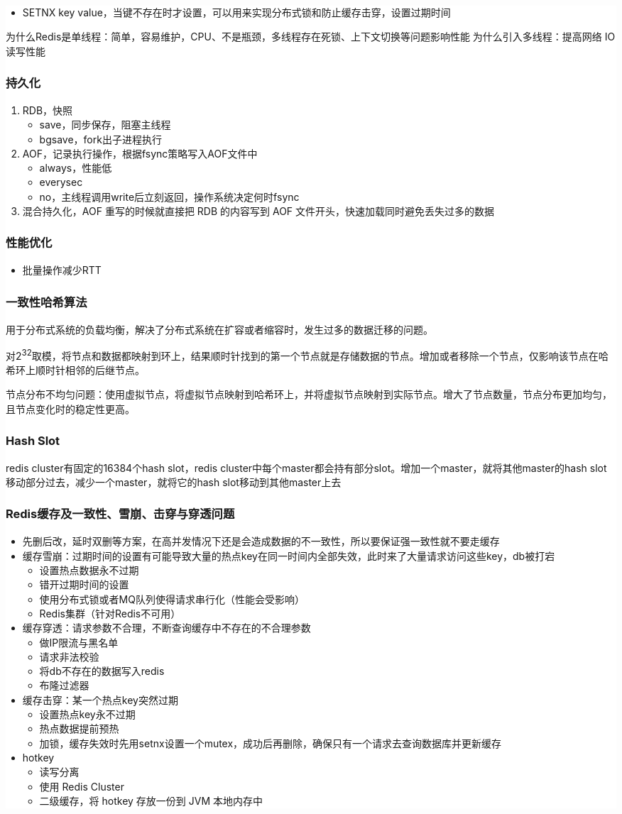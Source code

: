 - SETNX key value，当键不存在时才设置，可以用来实现分布式锁和防止缓存击穿，设置过期时间

为什么Redis是单线程：简单，容易维护，CPU、不是瓶颈，多线程存在死锁、上下文切换等问题影响性能
为什么引入多线程：提高网络 IO 读写性能

### 持久化

1. RDB，快照
   - save，同步保存，阻塞主线程
   - bgsave，fork出子进程执行
2. AOF，记录执行操作，根据fsync策略写入AOF文件中
   - always，性能低
   - everysec
   - no，主线程调用write后立刻返回，操作系统决定何时fsync
3. 混合持久化，AOF 重写的时候就直接把 RDB 的内容写到 AOF 文件开头，快速加载同时避免丢失过多的数据

### 性能优化

- 批量操作减少RTT

### 一致性哈希算法

用于分布式系统的负载均衡，解决了分布式系统在扩容或者缩容时，发生过多的数据迁移的问题。

对$2^{32}$取模，将节点和数据都映射到环上，结果顺时针找到的第一个节点就是存储数据的节点。增加或者移除一个节点，仅影响该节点在哈希环上顺时针相邻的后继节点。

节点分布不均匀问题：使用虚拟节点，将虚拟节点映射到哈希环上，并将虚拟节点映射到实际节点。增大了节点数量，节点分布更加均匀，且节点变化时的稳定性更高。

### Hash Slot

redis cluster有固定的16384个hash slot，redis cluster中每个master都会持有部分slot。增加一个master，就将其他master的hash slot移动部分过去，减少一个master，就将它的hash slot移动到其他master上去

### Redis缓存及一致性、雪崩、击穿与穿透问题

- 先删后改，延时双删等方案，在高并发情况下还是会造成数据的不一致性，所以要保证强一致性就不要走缓存
- 缓存雪崩：过期时间的设置有可能导致大量的热点key在同一时间内全部失效，此时来了大量请求访问这些key，db被打宕
  - 设置热点数据永不过期
  - 错开过期时间的设置
  - 使用分布式锁或者MQ队列使得请求串行化（性能会受影响）
  - Redis集群（针对Redis不可用）
- 缓存穿透：请求参数不合理，不断查询缓存中不存在的不合理参数
  - 做IP限流与黑名单
  - 请求非法校验
  - 将db不存在的数据写入redis
  - 布隆过滤器
- 缓存击穿：某一个热点key突然过期
  - 设置热点key永不过期
  - 热点数据提前预热
  - 加锁，缓存失效时先用setnx设置一个mutex，成功后再删除，确保只有一个请求去查询数据库并更新缓存
- hotkey
  - 读写分离
  - 使用 Redis Cluster
  - 二级缓存，将 hotkey 存放一份到 JVM 本地内存中
